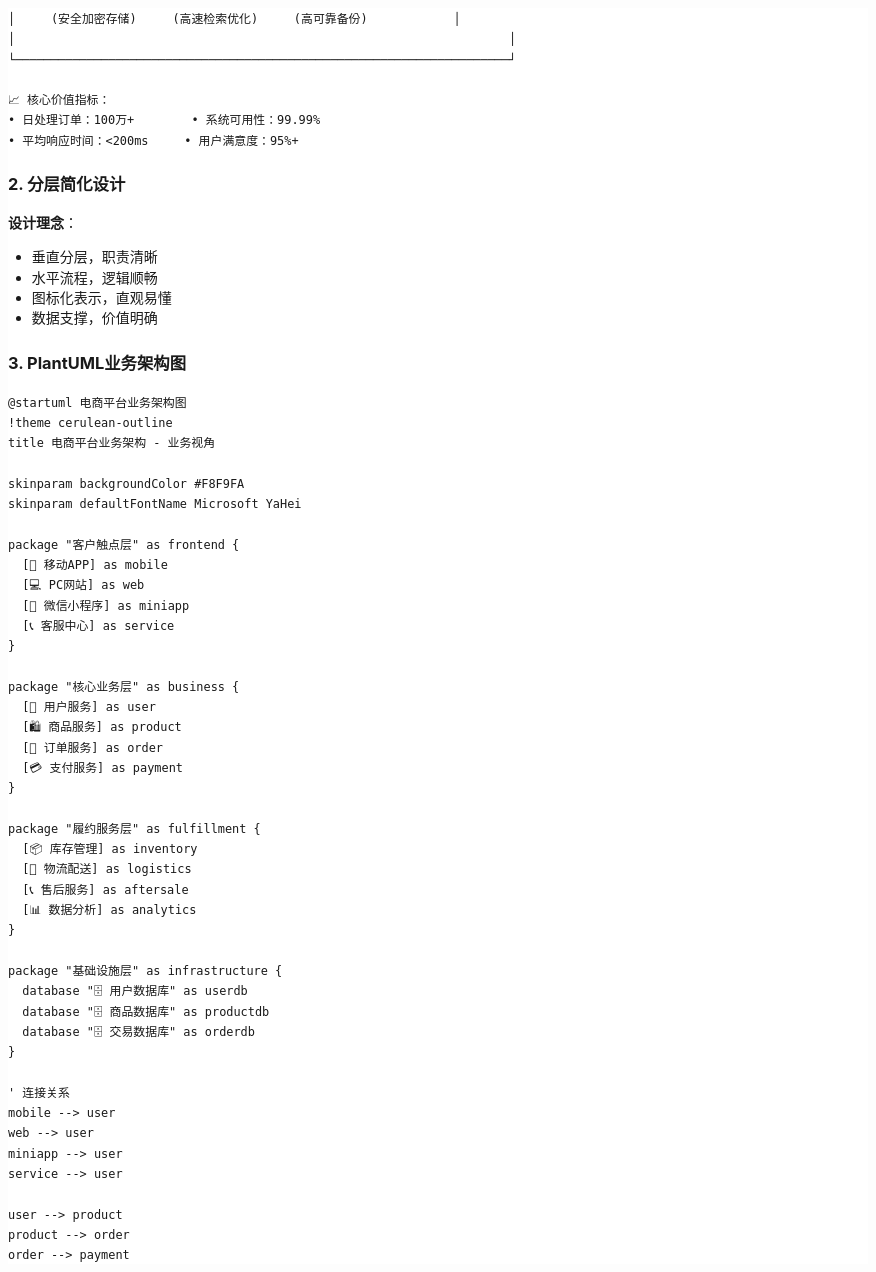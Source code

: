 ```
│     (安全加密存储)     (高速检索优化)     (高可靠备份)            │
│                                                                     │
└─────────────────────────────────────────────────────────────────────┘

📈 核心价值指标：
• 日处理订单：100万+        • 系统可用性：99.99%
• 平均响应时间：<200ms     • 用户满意度：95%+
```

### 2. 分层简化设计

**设计理念**：

- 垂直分层，职责清晰
- 水平流程，逻辑顺畅
- 图标化表示，直观易懂
- 数据支撑，价值明确

### 3. PlantUML业务架构图

```plantuml
@startuml 电商平台业务架构图
!theme cerulean-outline
title 电商平台业务架构 - 业务视角

skinparam backgroundColor #F8F9FA
skinparam defaultFontName Microsoft YaHei

package "客户触点层" as frontend {
  [📱 移动APP] as mobile
  [💻 PC网站] as web
  [🛒 微信小程序] as miniapp
  [📞 客服中心] as service
}

package "核心业务层" as business {
  [👤 用户服务] as user
  [🛍️ 商品服务] as product
  [🛒 订单服务] as order
  [💳 支付服务] as payment
}

package "履约服务层" as fulfillment {
  [📦 库存管理] as inventory
  [🚛 物流配送] as logistics
  [📞 售后服务] as aftersale
  [📊 数据分析] as analytics
}

package "基础设施层" as infrastructure {
  database "🗄️ 用户数据库" as userdb
  database "🗄️ 商品数据库" as productdb
  database "🗄️ 交易数据库" as orderdb
}

' 连接关系
mobile --> user
web --> user
miniapp --> user
service --> user

user --> product
product --> order
order --> payment
```